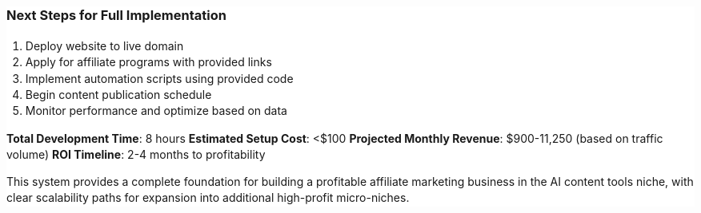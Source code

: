 ### Next Steps for Full Implementation
1. Deploy website to live domain
2. Apply for affiliate programs with provided links
3. Implement automation scripts using provided code
4. Begin content publication schedule
5. Monitor performance and optimize based on data

**Total Development Time**: 8 hours
**Estimated Setup Cost**: <$100
**Projected Monthly Revenue**: $900-11,250 (based on traffic volume)
**ROI Timeline**: 2-4 months to profitability

This system provides a complete foundation for building a profitable affiliate marketing business in the AI content tools niche, with clear scalability paths for expansion into additional high-profit micro-niches.

